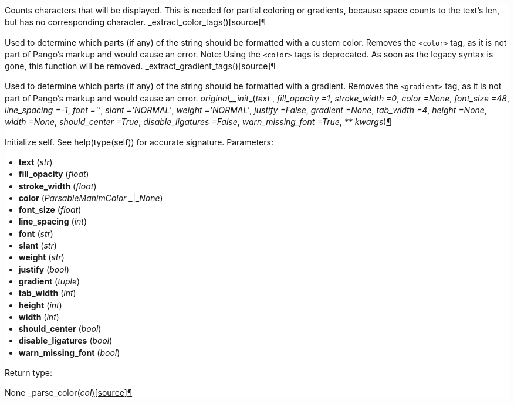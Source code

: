 Counts characters that will be displayed.
This is needed for partial coloring or gradients, because space counts to the text’s len, but has no corresponding character.
_extract_color_tags()[[source]](https://docs.manim.community/en/stable/reference/<../_modules/manim/mobject/text/text_mobject.html#MarkupText._extract_color_tags>)[¶](https://docs.manim.community/en/stable/reference/<#manim.mobject.text.text_mobject.MarkupText._extract_color_tags> "Link to this definition")
    
Used to determine which parts (if any) of the string should be formatted with a custom color.
Removes the `<color>` tag, as it is not part of Pango’s markup and would cause an error.
Note: Using the `<color>` tags is deprecated. As soon as the legacy syntax is gone, this function will be removed.
_extract_gradient_tags()[[source]](https://docs.manim.community/en/stable/reference/<../_modules/manim/mobject/text/text_mobject.html#MarkupText._extract_gradient_tags>)[¶](https://docs.manim.community/en/stable/reference/<#manim.mobject.text.text_mobject.MarkupText._extract_gradient_tags> "Link to this definition")
    
Used to determine which parts (if any) of the string should be formatted with a gradient.
Removes the `<gradient>` tag, as it is not part of Pango’s markup and would cause an error.
_original__init__(_text_ , _fill_opacity =1_, _stroke_width =0_, _color =None_, _font_size =48_, _line_spacing =-1_, _font =''_, _slant ='NORMAL'_, _weight ='NORMAL'_, _justify =False_, _gradient =None_, _tab_width =4_, _height =None_, _width =None_, _should_center =True_, _disable_ligatures =False_, _warn_missing_font =True_, _** kwargs_)[¶](https://docs.manim.community/en/stable/reference/<#manim.mobject.text.text_mobject.MarkupText._original__init__> "Link to this definition")
    
Initialize self. See help(type(self)) for accurate signature.
Parameters:
    
  * **text** (_str_)
  * **fill_opacity** (_float_)
  * **stroke_width** (_float_)
  * **color** ([_ParsableManimColor_](https://docs.manim.community/en/stable/reference/<manim.utils.color.core.html#manim.utils.color.core.ParsableManimColor> "manim.utils.color.core.ParsableManimColor") _|__None_)
  * **font_size** (_float_)
  * **line_spacing** (_int_)
  * **font** (_str_)
  * **slant** (_str_)
  * **weight** (_str_)
  * **justify** (_bool_)
  * **gradient** (_tuple_)
  * **tab_width** (_int_)
  * **height** (_int_)
  * **width** (_int_)
  * **should_center** (_bool_)
  * **disable_ligatures** (_bool_)
  * **warn_missing_font** (_bool_)


Return type:
    
None
_parse_color(_col_)[[source]](https://docs.manim.community/en/stable/reference/<../_modules/manim/mobject/text/text_mobject.html#MarkupText._parse_color>)[¶](https://docs.manim.community/en/stable/reference/<#manim.mobject.text.text_mobject.MarkupText._parse_color> "Link to this definition")
    